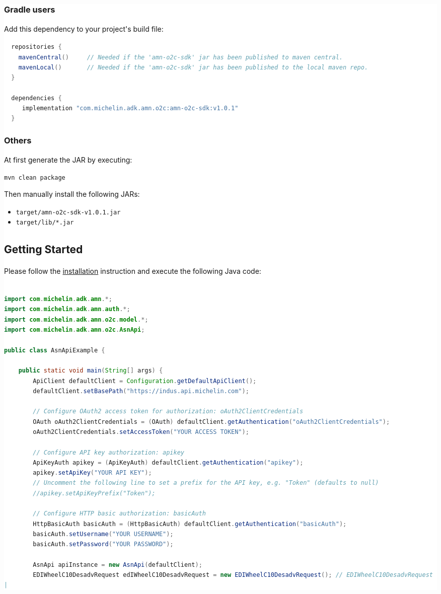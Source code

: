 ### Gradle users

Add this dependency to your project's build file:

```groovy
  repositories {
    mavenCentral()     // Needed if the 'amn-o2c-sdk' jar has been published to maven central.
    mavenLocal()       // Needed if the 'amn-o2c-sdk' jar has been published to the local maven repo.
  }

  dependencies {
     implementation "com.michelin.adk.amn.o2c:amn-o2c-sdk:v1.0.1"
  }
```

### Others

At first generate the JAR by executing:

```shell
mvn clean package
```

Then manually install the following JARs:

- `target/amn-o2c-sdk-v1.0.1.jar`
- `target/lib/*.jar`

## Getting Started

Please follow the [installation](#installation) instruction and execute the following Java code:

```java

import com.michelin.adk.amn.*;
import com.michelin.adk.amn.auth.*;
import com.michelin.adk.amn.o2c.model.*;
import com.michelin.adk.amn.o2c.AsnApi;

public class AsnApiExample {

    public static void main(String[] args) {
        ApiClient defaultClient = Configuration.getDefaultApiClient();
        defaultClient.setBasePath("https://indus.api.michelin.com");
        
        // Configure OAuth2 access token for authorization: oAuth2ClientCredentials
        OAuth oAuth2ClientCredentials = (OAuth) defaultClient.getAuthentication("oAuth2ClientCredentials");
        oAuth2ClientCredentials.setAccessToken("YOUR ACCESS TOKEN");

        // Configure API key authorization: apikey
        ApiKeyAuth apikey = (ApiKeyAuth) defaultClient.getAuthentication("apikey");
        apikey.setApiKey("YOUR API KEY");
        // Uncomment the following line to set a prefix for the API key, e.g. "Token" (defaults to null)
        //apikey.setApiKeyPrefix("Token");

        // Configure HTTP basic authorization: basicAuth
        HttpBasicAuth basicAuth = (HttpBasicAuth) defaultClient.getAuthentication("basicAuth");
        basicAuth.setUsername("YOUR USERNAME");
        basicAuth.setPassword("YOUR PASSWORD");

        AsnApi apiInstance = new AsnApi(defaultClient);
        EDIWheelC10DesadvRequest edIWheelC10DesadvRequest = new EDIWheelC10DesadvRequest(); // EDIWheelC10DesadvRequest | 
```